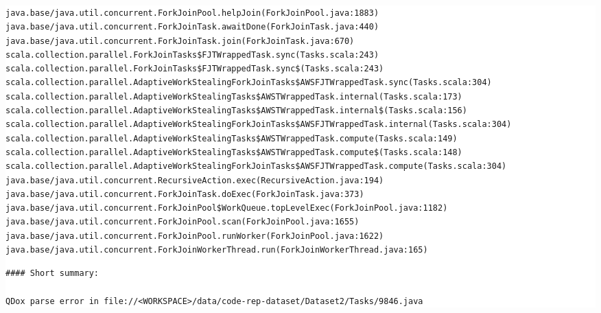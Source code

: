 	java.base/java.util.concurrent.ForkJoinPool.helpJoin(ForkJoinPool.java:1883)
	java.base/java.util.concurrent.ForkJoinTask.awaitDone(ForkJoinTask.java:440)
	java.base/java.util.concurrent.ForkJoinTask.join(ForkJoinTask.java:670)
	scala.collection.parallel.ForkJoinTasks$FJTWrappedTask.sync(Tasks.scala:243)
	scala.collection.parallel.ForkJoinTasks$FJTWrappedTask.sync$(Tasks.scala:243)
	scala.collection.parallel.AdaptiveWorkStealingForkJoinTasks$AWSFJTWrappedTask.sync(Tasks.scala:304)
	scala.collection.parallel.AdaptiveWorkStealingTasks$AWSTWrappedTask.internal(Tasks.scala:173)
	scala.collection.parallel.AdaptiveWorkStealingTasks$AWSTWrappedTask.internal$(Tasks.scala:156)
	scala.collection.parallel.AdaptiveWorkStealingForkJoinTasks$AWSFJTWrappedTask.internal(Tasks.scala:304)
	scala.collection.parallel.AdaptiveWorkStealingTasks$AWSTWrappedTask.compute(Tasks.scala:149)
	scala.collection.parallel.AdaptiveWorkStealingTasks$AWSTWrappedTask.compute$(Tasks.scala:148)
	scala.collection.parallel.AdaptiveWorkStealingForkJoinTasks$AWSFJTWrappedTask.compute(Tasks.scala:304)
	java.base/java.util.concurrent.RecursiveAction.exec(RecursiveAction.java:194)
	java.base/java.util.concurrent.ForkJoinTask.doExec(ForkJoinTask.java:373)
	java.base/java.util.concurrent.ForkJoinPool$WorkQueue.topLevelExec(ForkJoinPool.java:1182)
	java.base/java.util.concurrent.ForkJoinPool.scan(ForkJoinPool.java:1655)
	java.base/java.util.concurrent.ForkJoinPool.runWorker(ForkJoinPool.java:1622)
	java.base/java.util.concurrent.ForkJoinWorkerThread.run(ForkJoinWorkerThread.java:165)
```
#### Short summary: 

QDox parse error in file://<WORKSPACE>/data/code-rep-dataset/Dataset2/Tasks/9846.java